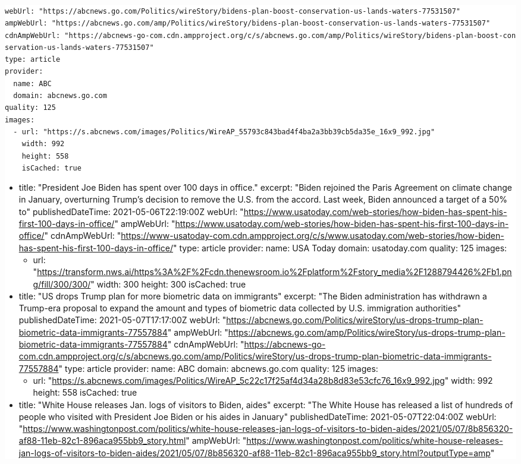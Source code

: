     webUrl: "https://abcnews.go.com/Politics/wireStory/bidens-plan-boost-conservation-us-lands-waters-77531507"
    ampWebUrl: "https://abcnews.go.com/amp/Politics/wireStory/bidens-plan-boost-conservation-us-lands-waters-77531507"
    cdnAmpWebUrl: "https://abcnews-go-com.cdn.ampproject.org/c/s/abcnews.go.com/amp/Politics/wireStory/bidens-plan-boost-conservation-us-lands-waters-77531507"
    type: article
    provider:
      name: ABC
      domain: abcnews.go.com
    quality: 125
    images:
      - url: "https://s.abcnews.com/images/Politics/WireAP_55793c843bad4f4ba2a3bb39cb5da35e_16x9_992.jpg"
        width: 992
        height: 558
        isCached: true
  - title: "President Joe Biden has spent over 100 days in office."
    excerpt: "Biden rejoined the Paris Agreement on climate change in January, overturning Trump’s decision to remove the U.S. from the accord. Last week, Biden announced a target of a 50% to"
    publishedDateTime: 2021-05-06T22:19:00Z
    webUrl: "https://www.usatoday.com/web-stories/how-biden-has-spent-his-first-100-days-in-office/"
    ampWebUrl: "https://www.usatoday.com/web-stories/how-biden-has-spent-his-first-100-days-in-office/"
    cdnAmpWebUrl: "https://www-usatoday-com.cdn.ampproject.org/c/s/www.usatoday.com/web-stories/how-biden-has-spent-his-first-100-days-in-office/"
    type: article
    provider:
      name: USA Today
      domain: usatoday.com
    quality: 125
    images:
      - url: "https://transform.nws.ai/https%3A%2F%2Fcdn.thenewsroom.io%2Fplatform%2Fstory_media%2F1288794426%2Fb1.png/fill/300/300/"
        width: 300
        height: 300
        isCached: true
  - title: "US drops Trump plan for more biometric data on immigrants"
    excerpt: "The Biden administration has withdrawn a Trump-era proposal to expand the amount and types of biometric data collected by U.S. immigration authorities"
    publishedDateTime: 2021-05-07T17:17:00Z
    webUrl: "https://abcnews.go.com/Politics/wireStory/us-drops-trump-plan-biometric-data-immigrants-77557884"
    ampWebUrl: "https://abcnews.go.com/amp/Politics/wireStory/us-drops-trump-plan-biometric-data-immigrants-77557884"
    cdnAmpWebUrl: "https://abcnews-go-com.cdn.ampproject.org/c/s/abcnews.go.com/amp/Politics/wireStory/us-drops-trump-plan-biometric-data-immigrants-77557884"
    type: article
    provider:
      name: ABC
      domain: abcnews.go.com
    quality: 125
    images:
      - url: "https://s.abcnews.com/images/Politics/WireAP_5c22c17f25af4d34a28b8d83e53cfc76_16x9_992.jpg"
        width: 992
        height: 558
        isCached: true
  - title: "White House releases Jan. logs of visitors to Biden, aides"
    excerpt: "The White House has released a list of hundreds of people who visited with President Joe Biden or his aides in January"
    publishedDateTime: 2021-05-07T22:04:00Z
    webUrl: "https://www.washingtonpost.com/politics/white-house-releases-jan-logs-of-visitors-to-biden-aides/2021/05/07/8b856320-af88-11eb-82c1-896aca955bb9_story.html"
    ampWebUrl: "https://www.washingtonpost.com/politics/white-house-releases-jan-logs-of-visitors-to-biden-aides/2021/05/07/8b856320-af88-11eb-82c1-896aca955bb9_story.html?outputType=amp"